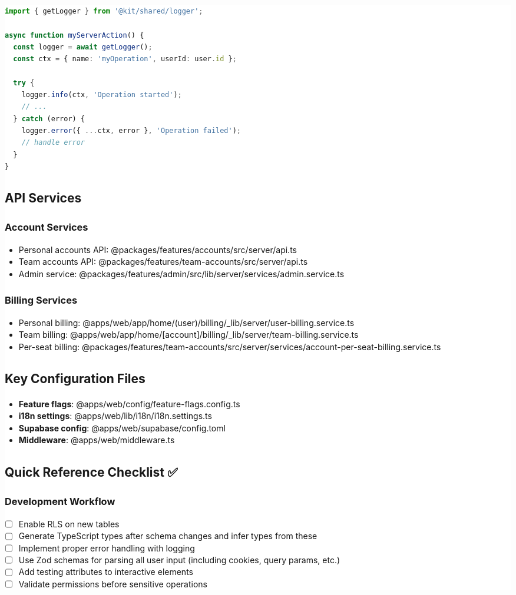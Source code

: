 ```typescript
import { getLogger } from '@kit/shared/logger';

async function myServerAction() {
  const logger = await getLogger();
  const ctx = { name: 'myOperation', userId: user.id };

  try {
    logger.info(ctx, 'Operation started');
    // ...
  } catch (error) {
    logger.error({ ...ctx, error }, 'Operation failed');
    // handle error
  }
}
```

## API Services

### Account Services

- Personal accounts API: @packages/features/accounts/src/server/api.ts
- Team accounts API: @packages/features/team-accounts/src/server/api.ts
- Admin service: @packages/features/admin/src/lib/server/services/admin.service.ts

### Billing Services

- Personal billing: @apps/web/app/home/(user)/billing/\_lib/server/user-billing.service.ts
- Team billing: @apps/web/app/home/[account]/billing/\_lib/server/team-billing.service.ts
- Per-seat billing: @packages/features/team-accounts/src/server/services/account-per-seat-billing.service.ts

## Key Configuration Files

- **Feature flags**: @apps/web/config/feature-flags.config.ts
- **i18n settings**: @apps/web/lib/i18n/i18n.settings.ts
- **Supabase config**: @apps/web/supabase/config.toml
- **Middleware**: @apps/web/middleware.ts

## Quick Reference Checklist ✅

### Development Workflow

- [ ] Enable RLS on new tables
- [ ] Generate TypeScript types after schema changes and infer types from these
- [ ] Implement proper error handling with logging
- [ ] Use Zod schemas for parsing all user input (including cookies, query params, etc.)
- [ ] Add testing attributes to interactive elements
- [ ] Validate permissions before sensitive operations